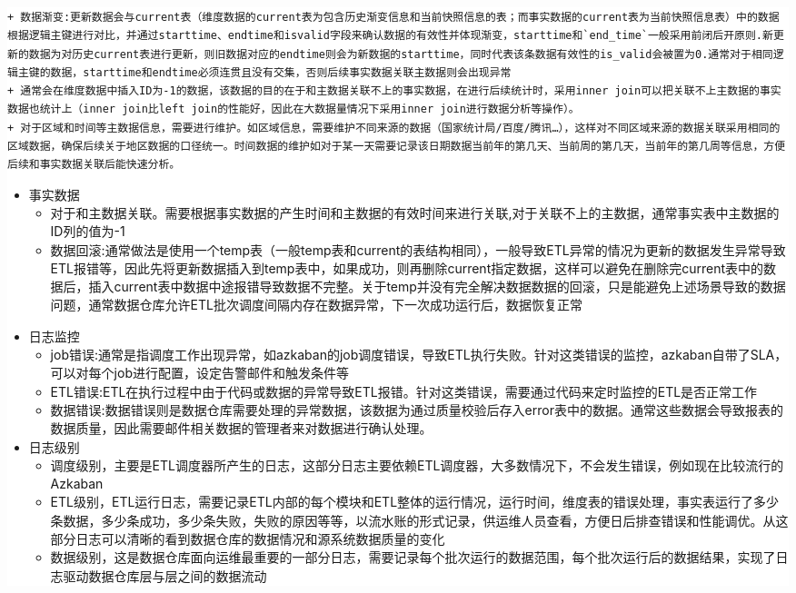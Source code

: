     + 数据渐变:更新数据会与current表（维度数据的current表为包含历史渐变信息和当前快照信息的表；而事实数据的current表为当前快照信息表）中的数据根据逻辑主键进行对比，并通过starttime、endtime和isvalid字段来确认数据的有效性并体现渐变，starttime和`end_time`一般采用前闭后开原则.新更新的数据为对历史current表进行更新，则旧数据对应的endtime则会为新数据的starttime，同时代表该条数据有效性的is_valid会被置为0.通常对于相同逻辑主键的数据，starttime和endtime必须连贯且没有交集，否则后续事实数据关联主数据则会出现异常
    + 通常会在维度数据中插入ID为-1的数据，该数据的目的在于和主数据关联不上的事实数据，在进行后续统计时，采用inner join可以把关联不上主数据的事实数据也统计上（inner join比left join的性能好，因此在大数据量情况下采用inner join进行数据分析等操作）。
    + 对于区域和时间等主数据信息，需要进行维护。如区域信息，需要维护不同来源的数据（国家统计局/百度/腾讯…），这样对不同区域来源的数据关联采用相同的区域数据，确保后续关于地区数据的口径统一。时间数据的维护如对于某一天需要记录该日期数据当前年的第几天、当前周的第几天，当前年的第几周等信息，方便后续和事实数据关联后能快速分析。
  - 事实数据
    + 对于和主数据关联。需要根据事实数据的产生时间和主数据的有效时间来进行关联,对于关联不上的主数据，通常事实表中主数据的ID列的值为-1
    + 数据回滚:通常做法是使用一个temp表（一般temp表和current的表结构相同），一般导致ETL异常的情况为更新的数据发生异常导致ETL报错等，因此先将更新数据插入到temp表中，如果成功，则再删除current指定数据，这样可以避免在删除完current表中的数据后，插入current表中数据中途报错导致数据不完整。关于temp并没有完全解决数据数据的回滚，只是能避免上述场景导致的数据问题，通常数据仓库允许ETL批次调度间隔内存在数据异常，下一次成功运行后，数据恢复正常
* 日志监控
  - job错误:通常是指调度工作出现异常，如azkaban的job调度错误，导致ETL执行失败。针对这类错误的监控，azkaban自带了SLA，可以对每个job进行配置，设定告警邮件和触发条件等
  - ETL错误:ETL在执行过程中由于代码或数据的异常导致ETL报错。针对这类错误，需要通过代码来定时监控的ETL是否正常工作
  - 数据错误:数据错误则是数据仓库需要处理的异常数据，该数据为通过质量校验后存入error表中的数据。通常这些数据会导致报表的数据质量，因此需要邮件相关数据的管理者来对数据进行确认处理。
* 日志级别
  - 调度级别，主要是ETL调度器所产生的日志，这部分日志主要依赖ETL调度器，大多数情况下，不会发生错误，例如现在比较流行的Azkaban
  - ETL级别，ETL运行日志，需要记录ETL内部的每个模块和ETL整体的运行情况，运行时间，维度表的错误处理，事实表运行了多少条数据，多少条成功，多少条失败，失败的原因等等，以流水账的形式记录，供运维人员查看，方便日后排查错误和性能调优。从这部分日志可以清晰的看到数据仓库的数据情况和源系统数据质量的变化
  - 数据级别，这是数据仓库面向运维最重要的一部分日志，需要记录每个批次运行的数据范围，每个批次运行后的数据结果，实现了日志驱动数据仓库层与层之间的数据流动
